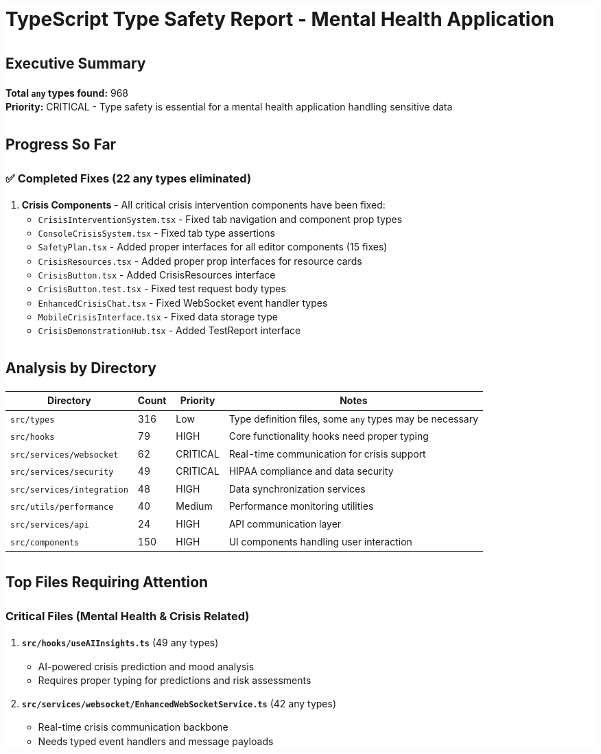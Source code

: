 # TypeScript Type Safety Report - Mental Health Application

## Executive Summary
**Total `any` types found:** 968  
**Priority:** CRITICAL - Type safety is essential for a mental health application handling sensitive data

## Progress So Far

### ✅ Completed Fixes (22 any types eliminated)
1. **Crisis Components** - All critical crisis intervention components have been fixed:
   - `CrisisInterventionSystem.tsx` - Fixed tab navigation and component prop types
   - `ConsoleCrisisSystem.tsx` - Fixed tab type assertions
   - `SafetyPlan.tsx` - Added proper interfaces for all editor components (15 fixes)
   - `CrisisResources.tsx` - Added proper prop interfaces for resource cards
   - `CrisisButton.tsx` - Added CrisisResources interface
   - `CrisisButton.test.tsx` - Fixed test request body types
   - `EnhancedCrisisChat.tsx` - Fixed WebSocket event handler types
   - `MobileCrisisInterface.tsx` - Fixed data storage type
   - `CrisisDemonstrationHub.tsx` - Added TestReport interface

## Analysis by Directory

| Directory | Count | Priority | Notes |
|-----------|-------|----------|-------|
| `src/types` | 316 | Low | Type definition files, some `any` types may be necessary |
| `src/hooks` | 79 | HIGH | Core functionality hooks need proper typing |
| `src/services/websocket` | 62 | CRITICAL | Real-time communication for crisis support |
| `src/services/security` | 49 | CRITICAL | HIPAA compliance and data security |
| `src/services/integration` | 48 | HIGH | Data synchronization services |
| `src/utils/performance` | 40 | Medium | Performance monitoring utilities |
| `src/services/api` | 24 | HIGH | API communication layer |
| `src/components` | 150 | HIGH | UI components handling user interaction |

## Top Files Requiring Attention

### Critical Files (Mental Health & Crisis Related)
1. **`src/hooks/useAIInsights.ts`** (49 any types)
   - AI-powered crisis prediction and mood analysis
   - Requires proper typing for predictions and risk assessments

2. **`src/services/websocket/EnhancedWebSocketService.ts`** (42 any types)
   - Real-time crisis communication backbone
   - Needs typed event handlers and message payloads
